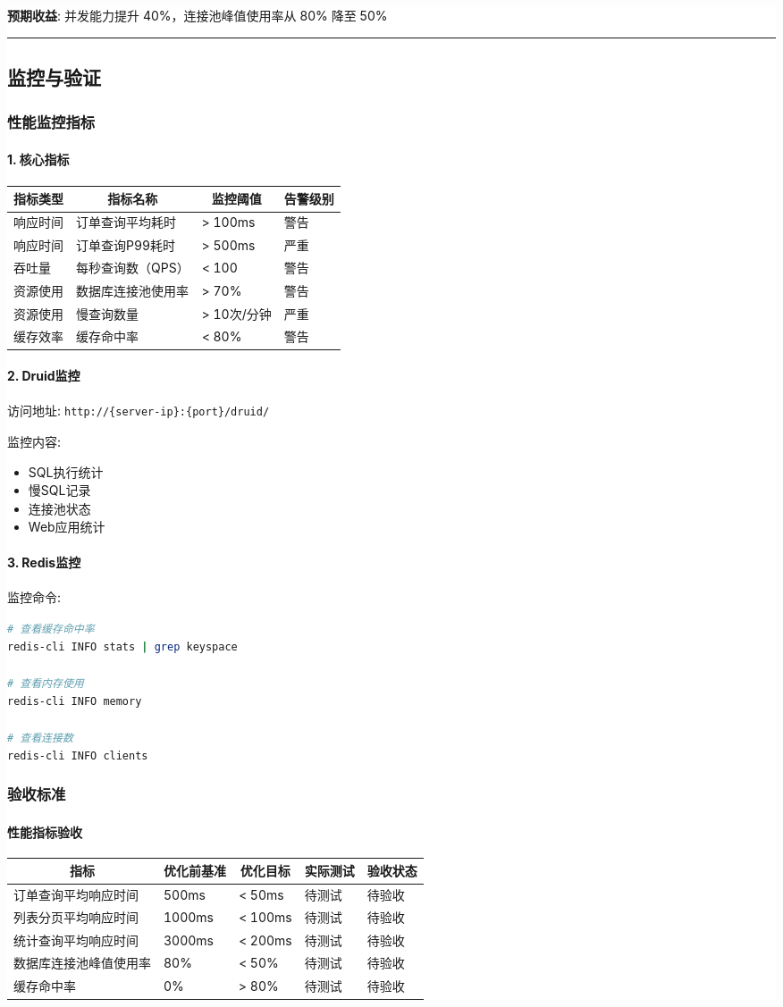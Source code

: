 **预期收益**: 并发能力提升 40%，连接池峰值使用率从 80% 降至 50%

---

## 监控与验证

### 性能监控指标

#### 1. 核心指标

| 指标类型 | 指标名称 | 监控阈值 | 告警级别 |
|---------|---------|---------|---------|
| 响应时间 | 订单查询平均耗时 | > 100ms | 警告 |
| 响应时间 | 订单查询P99耗时 | > 500ms | 严重 |
| 吞吐量 | 每秒查询数（QPS） | < 100 | 警告 |
| 资源使用 | 数据库连接池使用率 | > 70% | 警告 |
| 资源使用 | 慢查询数量 | > 10次/分钟 | 严重 |
| 缓存效率 | 缓存命中率 | < 80% | 警告 |

#### 2. Druid监控

访问地址: `http://{server-ip}:{port}/druid/`

监控内容:
- SQL执行统计
- 慢SQL记录
- 连接池状态
- Web应用统计

#### 3. Redis监控

监控命令:
```bash
# 查看缓存命中率
redis-cli INFO stats | grep keyspace

# 查看内存使用
redis-cli INFO memory

# 查看连接数
redis-cli INFO clients
```

### 验收标准

#### 性能指标验收

| 指标 | 优化前基准 | 优化目标 | 实际测试 | 验收状态 |
|------|----------|---------|---------|---------|
| 订单查询平均响应时间 | 500ms | < 50ms | 待测试 | 待验收 |
| 列表分页平均响应时间 | 1000ms | < 100ms | 待测试 | 待验收 |
| 统计查询平均响应时间 | 3000ms | < 200ms | 待测试 | 待验收 |
| 数据库连接池峰值使用率 | 80% | < 50% | 待测试 | 待验收 |
| 缓存命中率 | 0% | > 80% | 待测试 | 待验收 |
